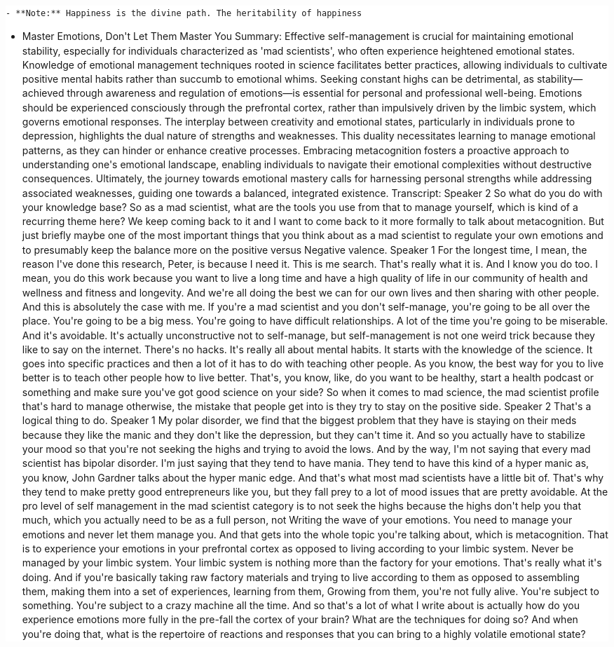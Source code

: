     - **Note:** Happiness is the divine path. The heritability of happiness
- Master Emotions, Don't Let Them Master You
  Summary:
  Effective self-management is crucial for maintaining emotional stability, especially for individuals characterized as 'mad scientists', who often experience heightened emotional states.
  Knowledge of emotional management techniques rooted in science facilitates better practices, allowing individuals to cultivate positive mental habits rather than succumb to emotional whims. Seeking constant highs can be detrimental, as stability—achieved through awareness and regulation of emotions—is essential for personal and professional well-being.
  Emotions should be experienced consciously through the prefrontal cortex, rather than impulsively driven by the limbic system, which governs emotional responses.
  The interplay between creativity and emotional states, particularly in individuals prone to depression, highlights the dual nature of strengths and weaknesses.
  This duality necessitates learning to manage emotional patterns, as they can hinder or enhance creative processes. Embracing metacognition fosters a proactive approach to understanding one's emotional landscape, enabling individuals to navigate their emotional complexities without destructive consequences. Ultimately, the journey towards emotional mastery calls for harnessing personal strengths while addressing associated weaknesses, guiding one towards a balanced, integrated existence.
  Transcript:
  Speaker 2
  So what do you do with your knowledge base? So as a mad scientist, what are the tools you use from that to manage yourself, which is kind of a recurring theme here? We keep coming back to it and I want to come back to it more formally to talk about metacognition. But just briefly maybe one of the most important things that you think about as a mad scientist to regulate your own emotions and to presumably keep the balance more on the positive versus Negative valence.
  Speaker 1
  For the longest time, I mean, the reason I've done this research, Peter, is because I need it. This is me search. That's really what it is. And I know you do too. I mean, you do this work because you want to live a long time and have a high quality of life in our community of health and wellness and fitness and longevity. And we're all doing the best we can for our own lives and then sharing with other people. And this is absolutely the case with me. If you're a mad scientist and you don't self-manage, you're going to be all over the place. You're going to be a big mess. You're going to have difficult relationships. A lot of the time you're going to be miserable. And it's avoidable. It's actually unconstructive not to self-manage, but self-management is not one weird trick because they like to say on the internet. There's no hacks. It's really all about mental habits. It starts with the knowledge of the science. It goes into specific practices and then a lot of it has to do with teaching other people. As you know, the best way for you to live better is to teach other people how to live better. That's, you know, like, do you want to be healthy, start a health podcast or something and make sure you've got good science on your side? So when it comes to mad science, the mad scientist profile that's hard to manage otherwise, the mistake that people get into is they try to stay on the positive side.
  Speaker 2
  That's a logical thing to do.
  Speaker 1
  My polar disorder, we find that the biggest problem that they have is staying on their meds because they like the manic and they don't like the depression, but they can't time it. And so you actually have to stabilize your mood so that you're not seeking the highs and trying to avoid the lows. And by the way, I'm not saying that every mad scientist has bipolar disorder. I'm just saying that they tend to have mania. They tend to have this kind of a hyper manic as, you know, John Gardner talks about the hyper manic edge. And that's what most mad scientists have a little bit of. That's why they tend to make pretty good entrepreneurs like you, but they fall prey to a lot of mood issues that are pretty avoidable. At the pro level of self management in the mad scientist category is to not seek the highs because the highs don't help you that much, which you actually need to be as a full person, not Writing the wave of your emotions. You need to manage your emotions and never let them manage you. And that gets into the whole topic you're talking about, which is metacognition. That is to experience your emotions in your prefrontal cortex as opposed to living according to your limbic system. Never be managed by your limbic system. Your limbic system is nothing more than the factory for your emotions. That's really what it's doing. And if you're basically taking raw factory materials and trying to live according to them as opposed to assembling them, making them into a set of experiences, learning from them, Growing from them, you're not fully alive. You're subject to something. You're subject to a crazy machine all the time. And so that's a lot of what I write about is actually how do you experience emotions more fully in the pre-fall the cortex of your brain? What are the techniques for doing so? And when you're doing that, what is the repertoire of reactions and responses that you can bring to a highly volatile emotional state?